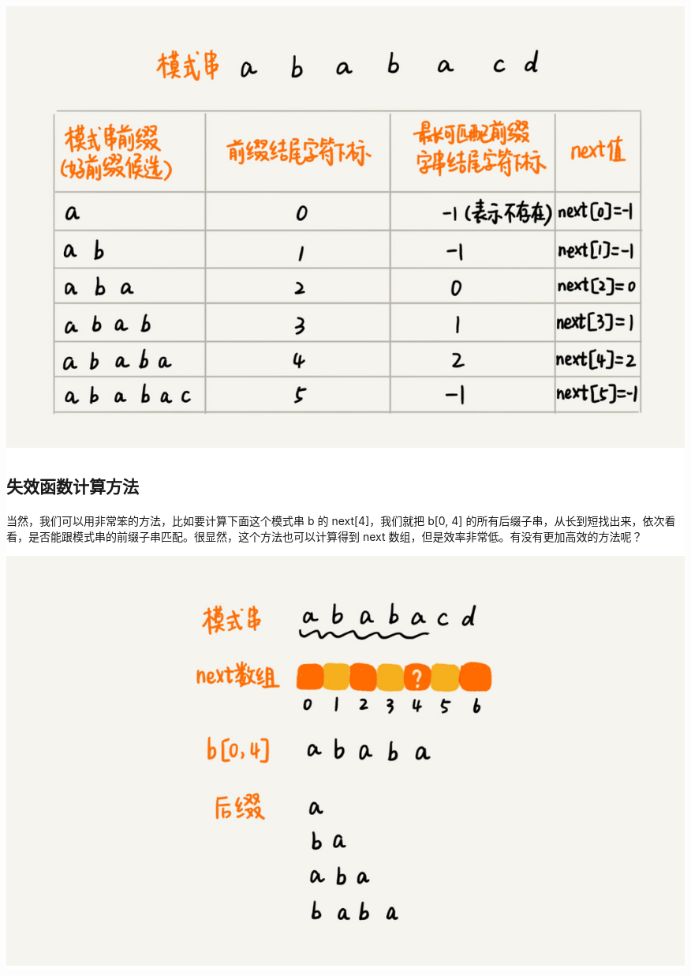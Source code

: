 ![img](assets/1661d37cb190cb83d713749ff9feaea8.jpg)

## 失效函数计算方法

当然，我们可以用非常笨的方法，比如要计算下面这个模式串 b 的 next[4]，我们就把 b[0, 4] 的所有后缀子串，从长到短找出来，依次看看，是否能跟模式串的前缀子串匹配。很显然，这个方法也可以计算得到 next 数组，但是效率非常低。有没有更加高效的方法呢？

![img](assets/1ee5bea573abd033a6aa35d15ef0baec.jpg)
